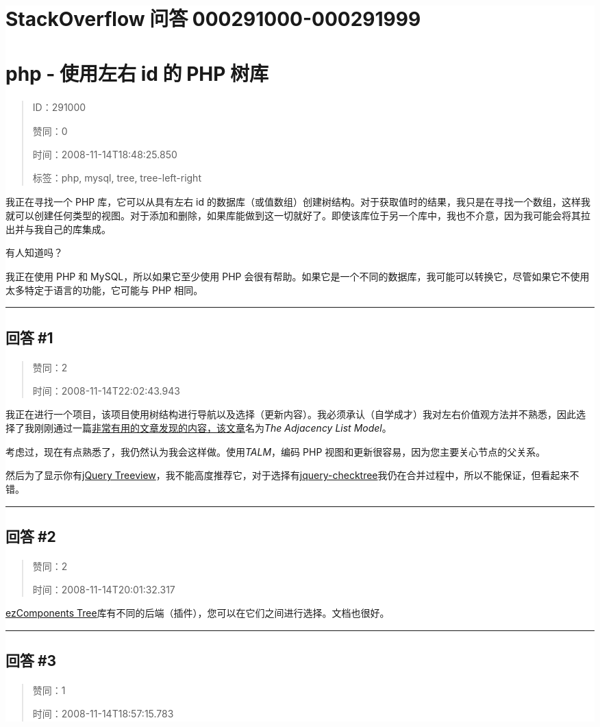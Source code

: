 # StackOverflow 问答 000291000-000291999

# php - 使用左右 id 的 PHP 树库

> ID：291000
> 
> 赞同：0
> 
> 时间：2008-11-14T18:48:25.850
> 
> 标签：php, mysql, tree, tree-left-right

我正在寻找一个 PHP 库，它可以从具有左右 id 的数据库（或值数组）创建树结构。对于获取值时的结果，我只是在寻找一个数组，这样我就可以创建任何类型的视图。对于添加和删除，如果库能做到这一切就好了。即使该库位于另一个库中，我也不介意，因为我可能会将其拉出并与我自己的库集成。

有人知道吗？

我正在使用 PHP 和 MySQL，所以如果它至少使用 PHP 会很有帮助。如果它是一个不同的数据库，我可能可以转换它，尽管如果它不使用太多特定于语言的功能，它可能与 PHP 相同。

* * *

## 回答 #1

> 赞同：2
> 
> 时间：2008-11-14T22:02:43.943

我正在进行一个项目，该项目使用树结构进行导航以及选择（更新内容）。我必须承认（自学成才）我对左右价值观方法并不熟悉，因此选择了我刚刚通过一篇[非常有用的文章发现的内容，该文章](http://www.sitepoint.com/print/hierarchical-data-database/)名为*The Adjacency List Model*。

考虑过，现在有点熟悉了，我仍然认为我会这样做。使用*TALM*，编码 PHP 视图和更新很容易，因为您主要关心节点的父关系。

然后为了显示你有[jQuery Treeview](http://plugins.jquery.com/project/treeview)，我不能高度推荐它，对于选择有[jquery-checktree](http://code.google.com/p/jquery-checktree/)我仍在合并过程中，所以不能保证，但看起来不错。

* * *

## 回答 #2

> 赞同：2
> 
> 时间：2008-11-14T20:01:32.317

[ezComponents Tree](http://ezcomponents.org/docs/tutorials/Tree#database-based-back-ends)库有不同的后端（插件），您可以在它们之间进行选择。文档也很好。

* * *

## 回答 #3

> 赞同：1
> 
> 时间：2008-11-14T18:57:15.783
